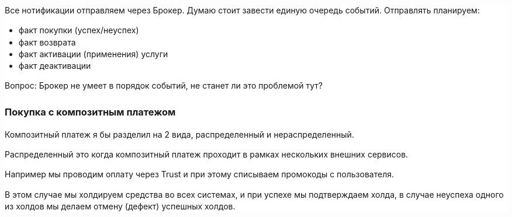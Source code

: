 Все нотификации отправляем через Брокер.
Думаю стоит завести единую очередь событий.
Отправлять планируем:
- факт покупки (успех/неуспех)
- факт возврата
- факт активации (применения) услуги
- факт деактивации

Вопрос:
Брокер не умеет в порядок событий, не станет ли это проблемой тут?

### Покупка с композитным платежом

Композитный платеж я бы разделил на 2 вида, распределенный и нераспределенный.

Распределенный это когда композитный платеж проходит в рамках нескольких внешних сервисов.

Например мы проводим оплату через Trust и при этому списываем промокоды с пользователя.

В этом случае мы холдируем средства во всех системах, и при успехе мы подтверждаем холда, в случае неуспеха одного из холдов мы делаем отмену (дефект) успешных холдов.



